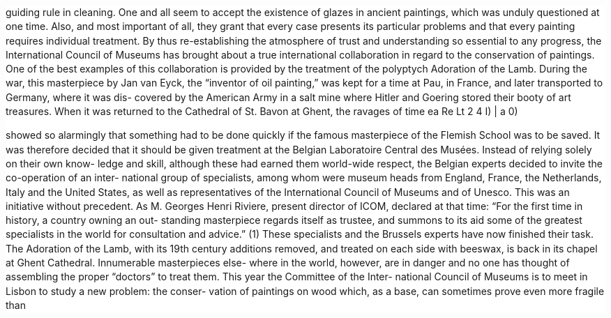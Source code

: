 guiding rule in cleaning. One and all seem 
to accept the existence of glazes in ancient 
paintings, which was unduly questioned at 
one time. Also, and most important of all, 
they grant that every case presents its 
particular problems and that every painting 
requires individual treatment. 
By thus re-establishing the atmosphere of 
trust and understanding so essential to any 
progress, the International Council of Museums 
has brought about a true international 
collaboration in regard to the conservation of 
paintings. One of the best examples of this 
collaboration is provided by the treatment of 
the polyptych Adoration of the Lamb. 
During the war, this masterpiece by Jan 
van Eyck, the “inventor of oil painting,” was 
kept for a time at Pau, in France, and later 
transported to Germany, where it was dis- 
covered by the American Army in a salt mine 
where Hitler and Goering stored their booty 
of art treasures. 
When it was returned to the Cathedral of 
St. Bavon at Ghent, the ravages of time 
ea Re Lt 
2 4 I) | a 0)  
  
showed so alarmingly that something had to 
be done quickly if the famous masterpiece of 
the Flemish School was to be saved. It was 
therefore decided that it should be given 
treatment at the Belgian Laboratoire Central 
des Musées. 
Instead of relying solely on their own know- 
ledge and skill, although these had earned 
them world-wide respect, the Belgian experts 
decided to invite the co-operation of an inter- 
national group of specialists, among whom 
were museum heads from England, France, 
the Netherlands, Italy and the United States, 
as well as representatives of the International 
Council of Museums and of Unesco. 
This was an initiative without precedent. 
As M. Georges Henri Riviere, present director 
of ICOM, declared at that time: “For the first 
time in history, a country owning an out- 
standing masterpiece regards itself as trustee, 
and summons to its aid some of the greatest 
specialists in the world for consultation and 
advice.” (1) 
These specialists and the Brussels experts 
have now finished their task. The Adoration 
of the Lamb, with its 19th century additions 
removed, and treated on each side with 
beeswax, is back in its chapel at Ghent 
Cathedral. Innumerable masterpieces else- 
where in the world, however, are in danger 
and no one has thought of assembling the 
proper “doctors” to treat them. 
This year the Committee of the Inter- 
national Council of Museums is to meet in 
Lisbon to study a new problem: the conser- 
vation of paintings on wood which, as a base, 
can sometimes prove even more fragile than 